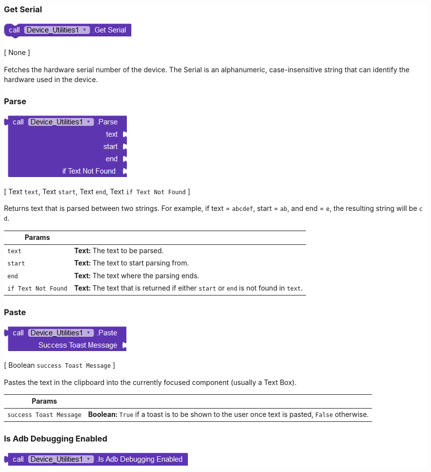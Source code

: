 
### Get Serial
![](/assets/images/components/utilities/device-tools/m_get-serial.png)

\[ None \]

Fetches the hardware serial number of the device. The Serial is an alphanumeric, case-insensitive string that can identify the hardware used in the device.


### Parse
![](/assets/images/components/utilities/device-tools/m_parse.png)

\[ Text `text`, Text `start`, Text `end`, Text `if Text Not Found` \]

Returns text that is parsed between two strings. For example, if text = `abcdef`, start = `ab`, and end = `e`, the resulting string will
be `cd`.

Params             |  []()       
------------------ | ------- 
`text`             | **Text:**  The text to be parsed.
`start`            | **Text:**  The text to start parsing from.
`end`              | **Text:**  The text where the parsing ends.
`if Text Not Found`| **Text:**  The text that is returned if either `start` or `end` is not found in `text`.


### Paste
![](/assets/images/components/utilities/device-tools/m_paste.png)

\[ Boolean `success Toast Message` \]

Pastes the text in the clipboard into the currently focused component (usually a Text Box).

Params                 |  []()       
---------------------- | ------- 
`success Toast Message`| **Boolean:**  `True` if a toast is to be shown to the user once text is pasted, `False` otherwise.


### Is Adb Debugging Enabled
![](/assets/images/components/utilities/device-tools/m_is-adb-debugging-enabled.png)
